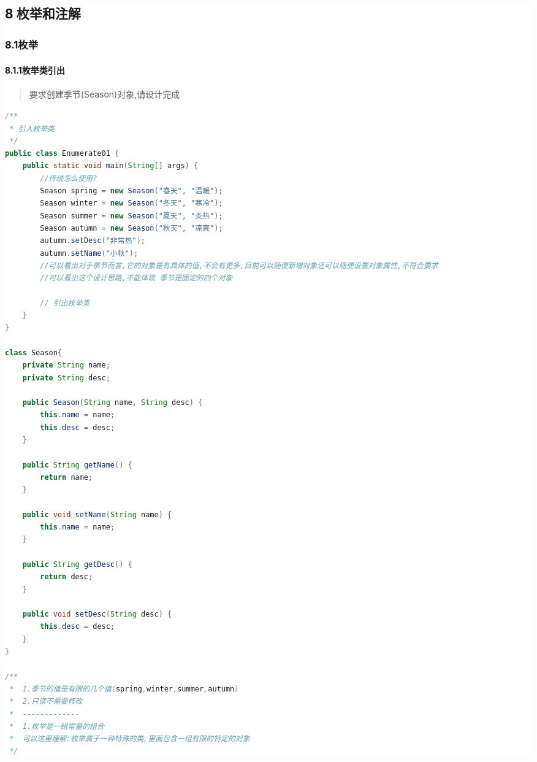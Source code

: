 ## 8 枚举和注解

### 8.1枚举

#### 8.1.1枚举类引出

> 要求创建季节(Season)对象,请设计完成

~~~java
/**
 * 引入枚举类
 */
public class Enumerate01 {
    public static void main(String[] args) {
        //传统怎么使用?
        Season spring = new Season("春天", "温暖");
        Season winter = new Season("冬天", "寒冷");
        Season summer = new Season("夏天", "炎热");
        Season autumn = new Season("秋天", "凉爽");
        autumn.setDesc("非常热");
        autumn.setName("小秋");
        //可以看出对于季节而言,它的对象是有具体的值,不会有更多,目前可以随便新增对象还可以随便设置对象属性,不符合要求
        //可以看出这个设计思路,不能体现 季节是固定的四个对象

        // 引出枚举类
    }
}

class Season{
    private String name;
    private String desc;

    public Season(String name, String desc) {
        this.name = name;
        this.desc = desc;
    }

    public String getName() {
        return name;
    }

    public void setName(String name) {
        this.name = name;
    }

    public String getDesc() {
        return desc;
    }

    public void setDesc(String desc) {
        this.desc = desc;
    }
}

/**
 *  1.季节的值是有限的几个值(spring,winter,summer,autumn)
 *  2.只读不需要修改
 *  -------------
 *  1.枚举是一组常量的组合
 *  可以这里理解:枚举属于一种特殊的类,里面包含一组有限的特定的对象
 */
~~~
